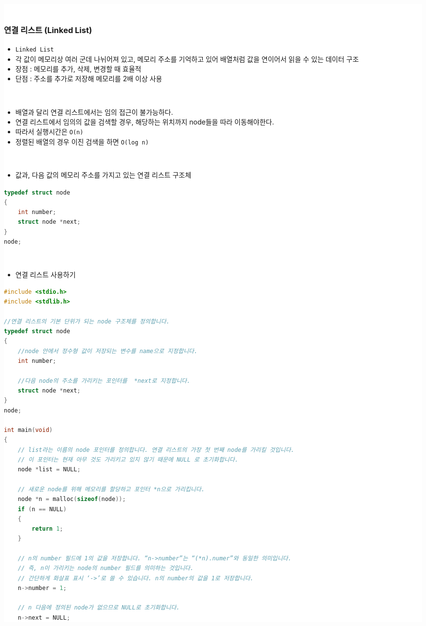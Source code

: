 <br>

### 연결 리스트 (Linked List)

- `Linked List`
- 각 값이 메모리상 여러 군데 나뉘어져 있고, 메모리 주소를 기억하고 있어 배열처럼 값을 연이어서 읽을 수 있는 데이터 구조
- 장점 : 메모리를 추가, 삭제, 변경할 때 효율적
- 단점 : 주소를 추가로 저장해 메모리를 2배 이상 사용

<br>

- 배열과 달리 연결 리스트에서는 임의 접근이 불가능하다.
- 연결 리스트에서 임의의 값을 검색할 경우, 해당하는 위치까지 node들을 따라 이동해야한다.
- 따라서 실행시간은 `O(n)`
- 정렬된 배열의 경우 이진 검색을 하면 `O(log n)`

<br>

- 값과, 다음 값의 메모리 주소를 가지고 있는 연결 리스트 구조체

```c
typedef struct node
{
    int number;
    struct node *next;
}
node;
```

<br>

- 연결 리스트 사용하기

```c
#include <stdio.h>
#include <stdlib.h>

//연결 리스트의 기본 단위가 되는 node 구조체를 정의합니다.
typedef struct node
{
    //node 안에서 정수형 값이 저장되는 변수를 name으로 지정합니다.
    int number;

    //다음 node의 주소를 가리키는 포인터를  *next로 지정합니다.
    struct node *next;
}
node;

int main(void)
{
    // list라는 이름의 node 포인터를 정의합니다. 연결 리스트의 가장 첫 번째 node를 가리킬 것입니다.
    // 이 포인터는 현재 아무 것도 가리키고 있지 않기 때문에 NULL 로 초기화합니다.
    node *list = NULL;

    // 새로운 node를 위해 메모리를 할당하고 포인터 *n으로 가리킵니다.
    node *n = malloc(sizeof(node));
    if (n == NULL)
    {
        return 1;
    }

    // n의 number 필드에 1의 값을 저장합니다. “n->number”는 “(*n).numer”와 동일한 의미입니다.
    // 즉, n이 가리키는 node의 number 필드를 의미하는 것입니다.
    // 간단하게 화살표 표시 ‘->’로 쓸 수 있습니다. n의 number의 값을 1로 저장합니다.
    n->number = 1;

    // n 다음에 정의된 node가 없으므로 NULL로 초기화합니다.
    n->next = NULL;
```